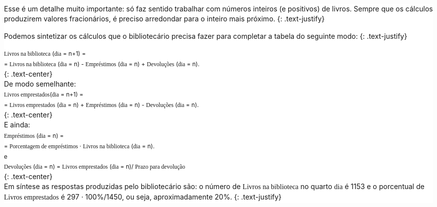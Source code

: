 Esse é um detalhe muito importante: só faz sentido trabalhar com números inteiros (e positivos)
de livros. Sempre que os cálculos produzirem valores fracionários, é preciso arredondar para o
inteiro mais próximo.
{: .text-justify} 

Podemos sintetizar os cálculos que o bibliotecário precisa fazer para completar a tabela do
seguinte modo:
{: .text-justify} 

<div class="box">
<small> <span style="font-family: Comic Sans MS">Livros na biblioteca</span> (<span style="font-family: Comic Sans MS">dia</span>
 = n+1) =<br />
= <span style="font-family: Comic Sans MS">Livros na biblioteca</span> (<span style="font-family: Comic Sans MS">dia</span>
 = n) - <span style="font-family: Comic Sans MS">Empréstimos</span> (<span style="font-family: Comic Sans MS">dia</span>
 = n) + <span style="font-family: Comic Sans MS">Devoluções</span> (<span style="font-family: Comic Sans MS">dia</span>
 = n).</small>
</div>
{: .text-center} 
<br />
De modo semelhante: 

<div class="box">
<small> <span style="font-family: Comic Sans MS">Livros emprestados</span>(<span style="font-family: Comic Sans MS">dia</span>
 = n+1) =<br />
= <span style="font-family: Comic Sans MS">Livros emprestados</span> (<span style="font-family: Comic Sans MS">dia</span>
 = n) + <span style="font-family: Comic Sans MS">Empréstimos</span> (<span style="font-family: Comic Sans MS">dia</span>
 = n) - <span style="font-family: Comic Sans MS">Devoluções</span> (<span style="font-family: Comic Sans MS">dia</span>
 = n).</small>
</div>
{: .text-center} 
<br />
E ainda: 

<div class="box">
<small> <span style="font-family: Comic Sans MS">Empréstimos</span>
 (<span style="font-family: Comic Sans MS">dia</span>
 = n) = <br />
 = <span style="font-family: Comic Sans MS">Porcentagem de empréstimos</span> &middot; <span style="font-family: Comic Sans MS">Livros na biblioteca</span> (<span style="font-family: Comic Sans MS">dia</span>
 = n). <br />
e <br />
<span style="font-family: Comic Sans MS">Devoluções</span> (<span style="font-family: Comic Sans MS">dia</span>
 = n) =  <span style="font-family: Comic Sans MS">Livros emprestados</span> (<span style="font-family: Comic Sans MS">dia</span>
 = n)/ <span style="font-family: Comic Sans MS">Prazo para devolução</span></small> 
</div>
{: .text-center}  
<br />
Em síntese as respostas produzidas pelo bibliotecário são: o número de <span style="font-family: Comic Sans MS">Livros na biblioteca</span> no quarto <span style="font-family: Comic Sans MS">dia</span> é 1153 e o porcentual de <span style="font-family: Comic Sans MS">Livros emprestados</span> é 297 &middot; 100%/1450, ou seja, aproximadamente 20%.
{: .text-justify} 
